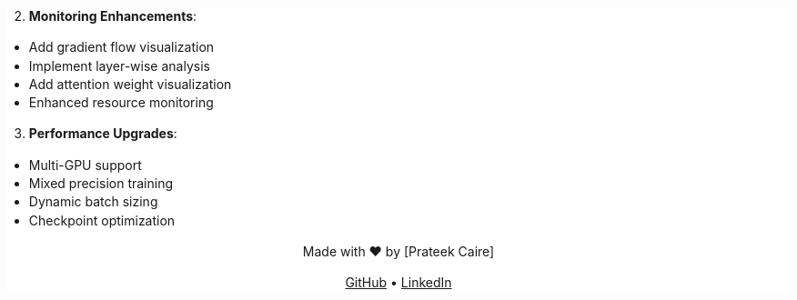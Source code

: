 2. **Monitoring Enhancements**:
- Add gradient flow visualization
- Implement layer-wise analysis
- Add attention weight visualization
- Enhanced resource monitoring

3. **Performance Upgrades**:
- Multi-GPU support
- Mixed precision training
- Dynamic batch sizing
- Checkpoint optimization


<div align="center">
Made with ❤️ by [Prateek Caire]

[GitHub](https://github.com/yourusername) • [LinkedIn](https://linkedin.com/in/yourusername)
</div>